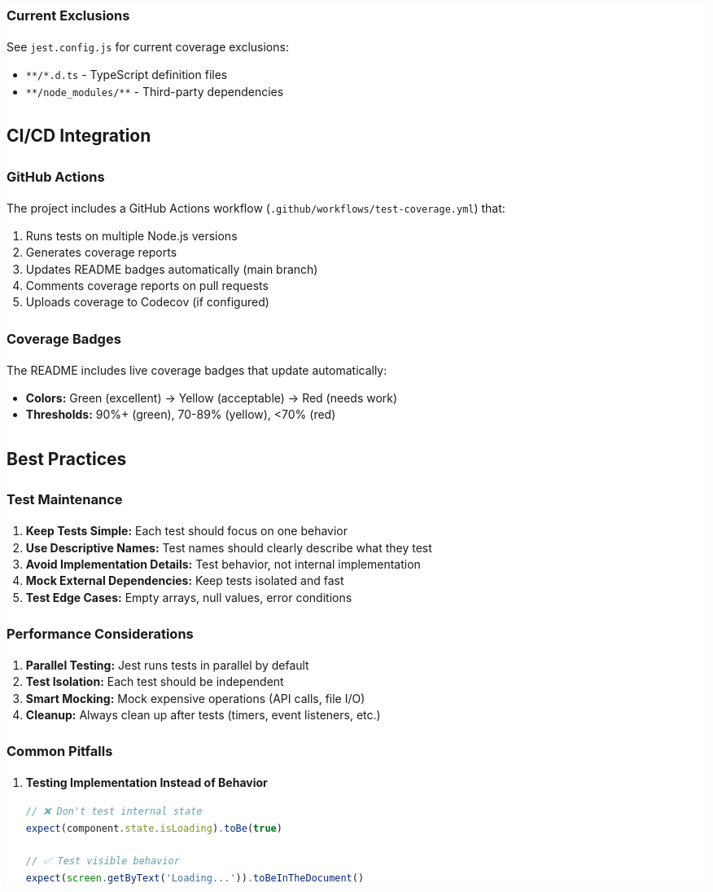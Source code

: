 ### Current Exclusions

See `jest.config.js` for current coverage exclusions:
- `**/*.d.ts` - TypeScript definition files
- `**/node_modules/**` - Third-party dependencies

## CI/CD Integration

### GitHub Actions

The project includes a GitHub Actions workflow (`.github/workflows/test-coverage.yml`) that:

1. Runs tests on multiple Node.js versions
2. Generates coverage reports
3. Updates README badges automatically (main branch)
4. Comments coverage reports on pull requests
5. Uploads coverage to Codecov (if configured)

### Coverage Badges

The README includes live coverage badges that update automatically:
- **Colors:** Green (excellent) → Yellow (acceptable) → Red (needs work)
- **Thresholds:** 90%+ (green), 70-89% (yellow), <70% (red)

## Best Practices

### Test Maintenance

1. **Keep Tests Simple:** Each test should focus on one behavior
2. **Use Descriptive Names:** Test names should clearly describe what they test
3. **Avoid Implementation Details:** Test behavior, not internal implementation
4. **Mock External Dependencies:** Keep tests isolated and fast
5. **Test Edge Cases:** Empty arrays, null values, error conditions

### Performance Considerations

1. **Parallel Testing:** Jest runs tests in parallel by default
2. **Test Isolation:** Each test should be independent
3. **Smart Mocking:** Mock expensive operations (API calls, file I/O)
4. **Cleanup:** Always clean up after tests (timers, event listeners, etc.)

### Common Pitfalls

1. **Testing Implementation Instead of Behavior**
   ```typescript
   // ❌ Don't test internal state
   expect(component.state.isLoading).toBe(true)
   
   // ✅ Test visible behavior
   expect(screen.getByText('Loading...')).toBeInTheDocument()
   ```

